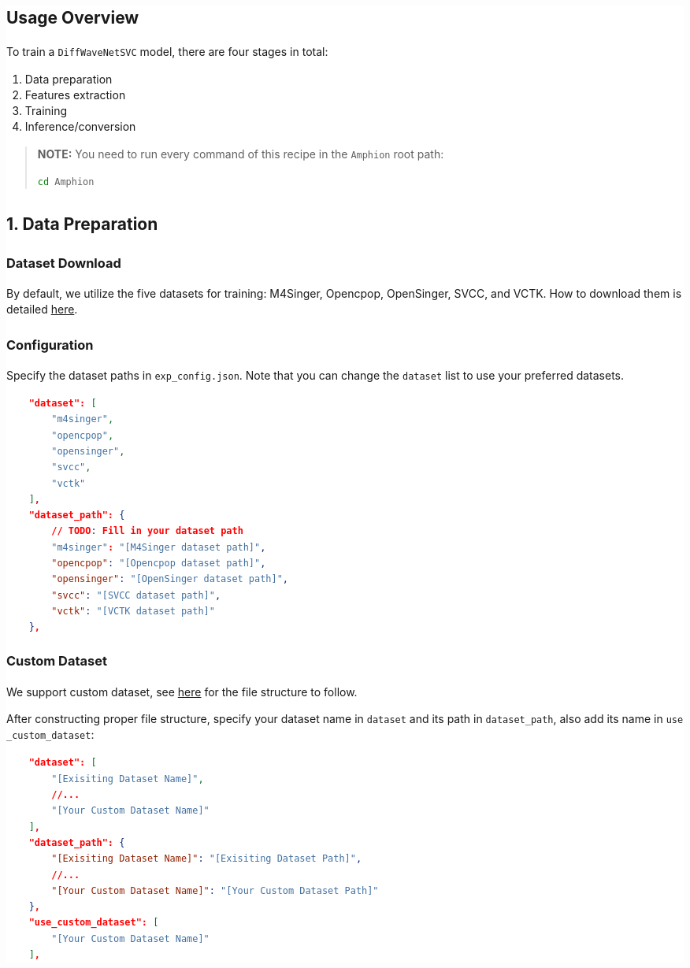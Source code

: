 ## Usage Overview

To train a `DiffWaveNetSVC` model, there are four stages in total:

1. Data preparation
2. Features extraction
3. Training
4. Inference/conversion

> **NOTE:** You need to run every command of this recipe in the `Amphion` root path:
> ```bash
> cd Amphion
> ```

## 1. Data Preparation

### Dataset Download

By default, we utilize the five datasets for training: M4Singer, Opencpop, OpenSinger, SVCC, and VCTK. How to download them is detailed [here](../../datasets/README.md).

### Configuration

Specify the dataset paths in  `exp_config.json`. Note that you can change the `dataset` list to use your preferred datasets.

```json
    "dataset": [
        "m4singer",
        "opencpop",
        "opensinger",
        "svcc",
        "vctk"
    ],
    "dataset_path": {
        // TODO: Fill in your dataset path
        "m4singer": "[M4Singer dataset path]",
        "opencpop": "[Opencpop dataset path]",
        "opensinger": "[OpenSinger dataset path]",
        "svcc": "[SVCC dataset path]",
        "vctk": "[VCTK dataset path]"
    },
```

### Custom Dataset

We support custom dataset, see [here](../../datasets/README.md#customsvcdataset) for the file structure to follow.

After constructing proper file structure, specify your dataset name in `dataset` and its path in `dataset_path`, also add its name in `use_custom_dataset`:

```json
    "dataset": [
        "[Exisiting Dataset Name]",
        //...
        "[Your Custom Dataset Name]"
    ],
    "dataset_path": {
        "[Exisiting Dataset Name]": "[Exisiting Dataset Path]",
        //...
        "[Your Custom Dataset Name]": "[Your Custom Dataset Path]"
    },
    "use_custom_dataset": [
        "[Your Custom Dataset Name]"
    ],
```